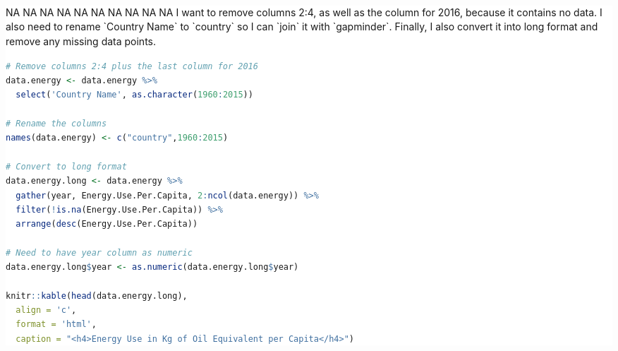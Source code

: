 <td style="text-align:center;">
NA
</td>
<td style="text-align:center;">
NA
</td>
<td style="text-align:center;">
NA
</td>
<td style="text-align:center;">
NA
</td>
<td style="text-align:center;">
NA
</td>
<td style="text-align:center;">
NA
</td>
<td style="text-align:center;">
NA
</td>
<td style="text-align:center;">
NA
</td>
<td style="text-align:center;">
NA
</td>
<td style="text-align:center;">
NA
</td>
</tr>
</tbody>
</table>
I want to remove columns 2:4, as well as the column for 2016, because it contains no data. I also need to rename `Country Name` to `country` so I can `join` it with `gapminder`. Finally, I also convert it into long format and remove any missing data points.

``` r
# Remove columns 2:4 plus the last column for 2016
data.energy <- data.energy %>%
  select('Country Name', as.character(1960:2015))

# Rename the columns
names(data.energy) <- c("country",1960:2015)

# Convert to long format
data.energy.long <- data.energy %>%
  gather(year, Energy.Use.Per.Capita, 2:ncol(data.energy)) %>%
  filter(!is.na(Energy.Use.Per.Capita)) %>%
  arrange(desc(Energy.Use.Per.Capita))

# Need to have year column as numeric
data.energy.long$year <- as.numeric(data.energy.long$year)

knitr::kable(head(data.energy.long), 
  align = 'c',
  format = 'html', 
  caption = "<h4>Energy Use in Kg of Oil Equivalent per Capita</h4>")
```
